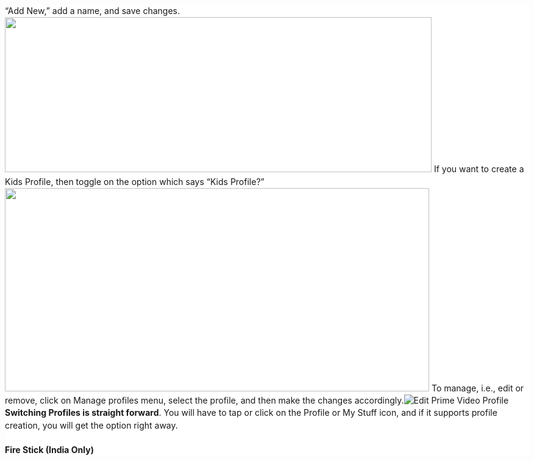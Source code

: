  <span class="a-list-item">&#8220;Add New,&#8221; add a name, and save changes.</span><img decoding="async" loading="lazy" class="aligncenter size-full wp-image-2516" src="https://www.technetguide.com/wp-content/uploads/2020/05/Amazon-Prime-Video-Manage-Profiles-1.png" alt="" width="700" height="254" srcset="https://www.technetguide.com/wp-content/uploads/2020/05/Amazon-Prime-Video-Manage-Profiles-1.png 700w, https://www.technetguide.com/wp-content/uploads/2020/05/Amazon-Prime-Video-Manage-Profiles-1-300x109.png 300w, https://www.technetguide.com/wp-content/uploads/2020/05/Amazon-Prime-Video-Manage-Profiles-1-696x254.png 696w" sizes="(max-width: 700px) 100vw, 700px" /> If you want to create a Kids Profile, then toggle on the option which says &#8220;Kids Profile?&#8221;<img decoding="async" loading="lazy" class="aligncenter size-large wp-image-2508" src="https://www.technetguide.com/wp-content/uploads/2020/05/create-new-profile-prime-video-700x335.png" alt="" width="696" height="333" srcset="https://www.technetguide.com/wp-content/uploads/2020/05/create-new-profile-prime-video-700x335.png 700w, https://www.technetguide.com/wp-content/uploads/2020/05/create-new-profile-prime-video-300x143.png 300w, https://www.technetguide.com/wp-content/uploads/2020/05/create-new-profile-prime-video-768x367.png 768w, https://www.technetguide.com/wp-content/uploads/2020/05/create-new-profile-prime-video-696x333.png 696w, https://www.technetguide.com/wp-content/uploads/2020/05/create-new-profile-prime-video-879x420.png 879w, https://www.technetguide.com/wp-content/uploads/2020/05/create-new-profile-prime-video.png 1046w" sizes="(max-width: 696px) 100vw, 696px" /> To manage, i.e., edit or remove, click on Manage profiles menu, select the profile, and then make the changes accordingly.<img decoding="async" loading="lazy" class="aligncenter wp-image-2509 size-large" title="create Edit Prime Video Profiles" src="https://www.technetguide.com/wp-content/uploads/2020/05/Edit-Prime-Video-Profile-700x543.png" alt="Edit Prime Video Profile" width="696" height="540" srcset="https://www.technetguide.com/wp-content/uploads/2020/05/Edit-Prime-Video-Profile-700x543.png 700w, https://www.technetguide.com/wp-content/uploads/2020/05/Edit-Prime-Video-Profile-300x233.png 300w, https://www.technetguide.com/wp-content/uploads/2020/05/Edit-Prime-Video-Profile-768x596.png 768w, https://www.technetguide.com/wp-content/uploads/2020/05/Edit-Prime-Video-Profile-696x540.png 696w, https://www.technetguide.com/wp-content/uploads/2020/05/Edit-Prime-Video-Profile-541x420.png 541w, https://www.technetguide.com/wp-content/uploads/2020/05/Edit-Prime-Video-Profile.png 995w" sizes="(max-width: 696px) 100vw, 696px" /> **Switching Profiles is straight forward**. You will have to tap or click on the Profile or My Stuff icon, and if it supports profile creation, you will get the option right away. 

#### **Fire Stick (India Only)**
